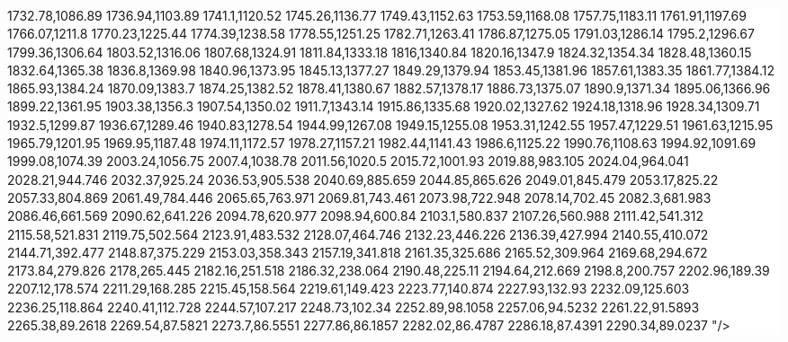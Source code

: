 1732.78,1086.89 1736.94,1103.89 1741.1,1120.52 1745.26,1136.77 1749.43,1152.63 1753.59,1168.08 1757.75,1183.11 1761.91,1197.69 1766.07,1211.8 1770.23,1225.44 1774.39,1238.58 1778.55,1251.25 1782.71,1263.41 1786.87,1275.05 1791.03,1286.14 1795.2,1296.67 1799.36,1306.64 1803.52,1316.06 1807.68,1324.91 1811.84,1333.18 1816,1340.84 1820.16,1347.9 1824.32,1354.34 1828.48,1360.15 1832.64,1365.38 1836.8,1369.98 1840.96,1373.95 1845.13,1377.27 1849.29,1379.94 1853.45,1381.96 1857.61,1383.35 1861.77,1384.12 1865.93,1384.24 1870.09,1383.7 1874.25,1382.52 1878.41,1380.67 1882.57,1378.17 1886.73,1375.07 1890.9,1371.34 1895.06,1366.96 1899.22,1361.95 1903.38,1356.3 1907.54,1350.02 1911.7,1343.14 1915.86,1335.68 1920.02,1327.62 1924.18,1318.96 1928.34,1309.71 1932.5,1299.87 1936.67,1289.46 1940.83,1278.54 1944.99,1267.08 1949.15,1255.08 1953.31,1242.55 1957.47,1229.51 1961.63,1215.95 1965.79,1201.95 1969.95,1187.48 1974.11,1172.57 1978.27,1157.21 1982.44,1141.43 1986.6,1125.22 1990.76,1108.63 1994.92,1091.69 1999.08,1074.39 2003.24,1056.75 2007.4,1038.78 2011.56,1020.5 2015.72,1001.93 2019.88,983.105 2024.04,964.041 2028.21,944.746 2032.37,925.24 2036.53,905.538 2040.69,885.659 2044.85,865.626 2049.01,845.479 2053.17,825.22 2057.33,804.869 2061.49,784.446 2065.65,763.971 2069.81,743.461 2073.98,722.948 2078.14,702.45 2082.3,681.983 2086.46,661.569 2090.62,641.226 2094.78,620.977 2098.94,600.84 2103.1,580.837 2107.26,560.988 2111.42,541.312 2115.58,521.831 2119.75,502.564 2123.91,483.532 2128.07,464.746 2132.23,446.226 2136.39,427.994 2140.55,410.072 2144.71,392.477 2148.87,375.229 2153.03,358.343 2157.19,341.818 2161.35,325.686 2165.52,309.964 2169.68,294.672 2173.84,279.826 2178,265.445 2182.16,251.518 2186.32,238.064 2190.48,225.11 2194.64,212.669 2198.8,200.757 2202.96,189.39 2207.12,178.574 2211.29,168.285 2215.45,158.564 2219.61,149.423 2223.77,140.874 2227.93,132.93 2232.09,125.603 2236.25,118.864 2240.41,112.728 2244.57,107.217 2248.73,102.34 2252.89,98.1058 2257.06,94.5232 2261.22,91.5893 2265.38,89.2618 2269.54,87.5821 2273.7,86.5551 2277.86,86.1857 2282.02,86.4787 2286.18,87.4391 2290.34,89.0237 "/>
<path clip-path="url(#clip200)" d="M1574.83 1377.32 L2279.25 1377.32 L2279.25 1169.96 L1574.83 1169.96  Z" fill="#ffffff" fill-rule="evenodd" fill-opacity="1"/>
<polyline clip-path="url(#clip200)" style="stroke:#000000; stroke-linecap:round; stroke-linejoin:round; stroke-width:4; stroke-opacity:1; fill:none" points="1574.83,1377.32 2279.25,1377.32 2279.25,1169.96 1574.83,1169.96 1574.83,1377.32 "/>
<polyline clip-path="url(#clip200)" style="stroke:#009af9; stroke-linecap:round; stroke-linejoin:round; stroke-width:4; stroke-opacity:1; fill:none" points="1599.34,1221.8 1746.35,1221.8 "/>